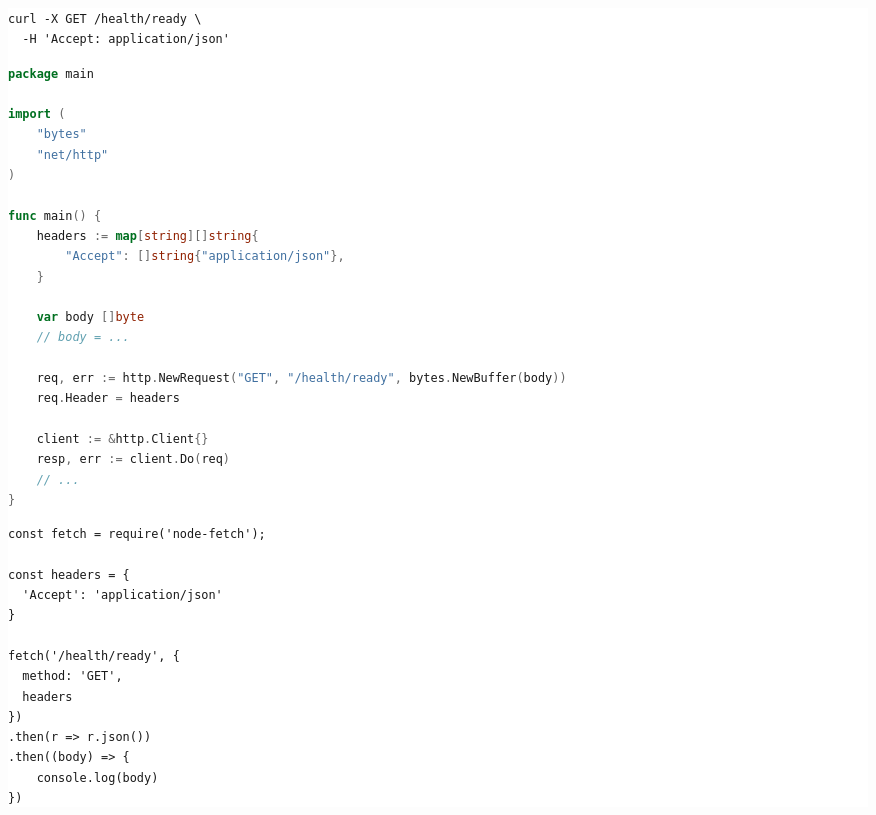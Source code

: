 ```shell
curl -X GET /health/ready \
  -H 'Accept: application/json'
```

</div>
<div class="tab-pane" role="tabpanel"  id="tab-isInstanceReady-go">

```go
package main

import (
    "bytes"
    "net/http"
)

func main() {
    headers := map[string][]string{
        "Accept": []string{"application/json"},
    }

    var body []byte
    // body = ...

    req, err := http.NewRequest("GET", "/health/ready", bytes.NewBuffer(body))
    req.Header = headers

    client := &http.Client{}
    resp, err := client.Do(req)
    // ...
}
```

</div>
<div class="tab-pane" role="tabpanel"  id="tab-isInstanceReady-node">

```nodejs
const fetch = require('node-fetch');

const headers = {
  'Accept': 'application/json'
}

fetch('/health/ready', {
  method: 'GET',
  headers
})
.then(r => r.json())
.then((body) => {
    console.log(body)
})
```

</div>
<div class="tab-pane" role="tabpanel"  id="tab-isInstanceReady-java">
